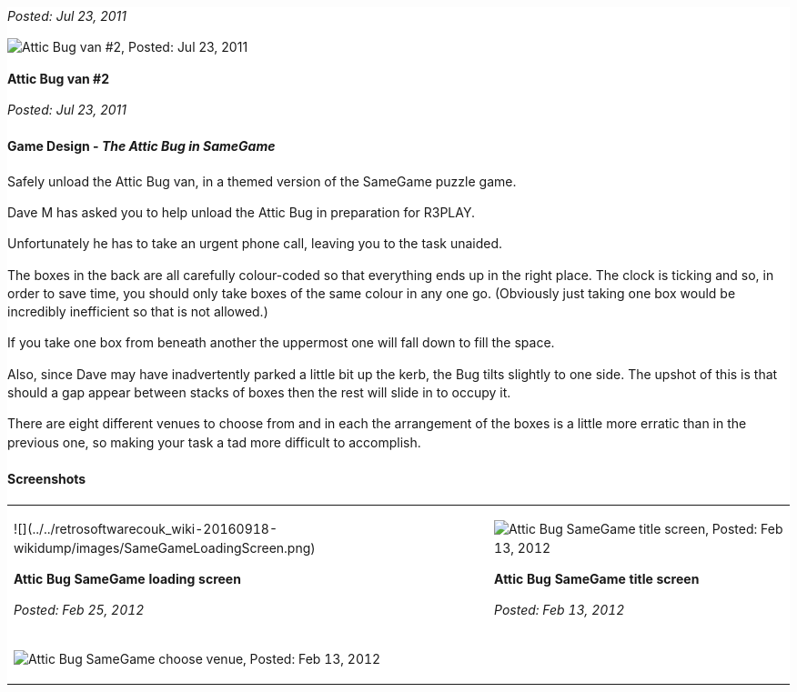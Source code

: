 <em>Posted: Jul 23, 2011</em></p></td>

<td><p><img src="EventurelandLevel4Replay-AtticBugVan2.jpg" title="fig:Attic Bug van #2, Posted: Jul 23, 2011" alt="Attic Bug van #2, Posted: Jul 23, 2011" width="320" /><br />

<strong>Attic Bug van #2</strong><br />

<em>Posted: Jul 23, 2011</em></p></td>

</tr>

</tbody>

</table>

#### Game Design - _The Attic Bug in SameGame_

Safely unload the Attic Bug van, in a themed version of the SameGame puzzle game.

Dave M has asked you to help unload the Attic Bug in preparation for R3PLAY.

Unfortunately he has to take an urgent phone call, leaving you to the task unaided.

The boxes in the back are all carefully colour-coded so that everything ends up in the right place. The clock is ticking and so, in order to save time, you should only take boxes of the same colour in any one go. (Obviously just taking one box would be incredibly inefficient so that is not allowed.)

If you take one box from beneath another the uppermost one will fall down to fill the space.

Also, since Dave may have inadvertently parked a little bit up the kerb, the Bug tilts slightly to one side. The upshot of this is that should a gap appear between stacks of boxes then the rest will slide in to occupy it.

There are eight different venues to choose from and in each the arrangement of the boxes is a little more erratic than in the previous one, so making your task a tad more difficult to accomplish.

#### Screenshots

<table>

<tbody>

<tr class="odd">

<td><p>![](../../retrosoftwarecouk_wiki-20160918-wikidump/images/SameGameLoadingScreen.png)

<strong>Attic Bug SameGame loading screen</strong><br />

<em>Posted: Feb 25, 2012</em></p></td>

<td><p><img src="EventurelandLevel4Replay-AtticBugSameGameTitleScreen.png" title="fig:Attic Bug SameGame title screen, Posted: Feb 13, 2012" alt="Attic Bug SameGame title screen, Posted: Feb 13, 2012" width="300" /><br />

<strong>Attic Bug SameGame title screen</strong><br />

<em>Posted: Feb 13, 2012</em></p></td>

</tr>

<tr class="even">

<td><p><img src="EventurelandLevel4Replay-AtticBugSameGameChooseVenue.png" title="fig:Attic Bug SameGame choose venue, Posted: Feb 13, 2012" alt="Attic Bug SameGame choose venue, Posted: Feb 13, 2012" width="300" /><br />

